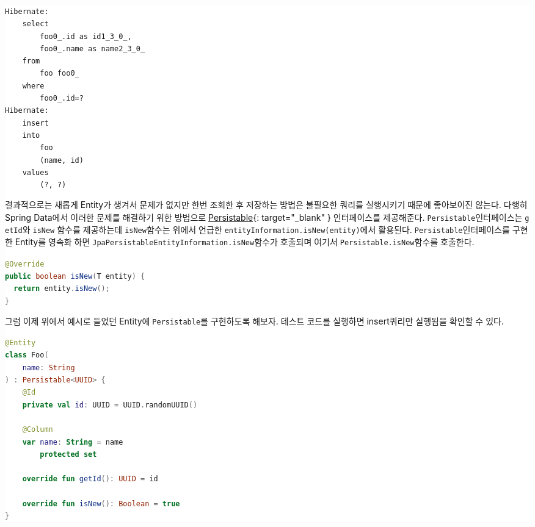 ```kotlin
```

```
Hibernate: 
    select
        foo0_.id as id1_3_0_,
        foo0_.name as name2_3_0_ 
    from
        foo foo0_ 
    where
        foo0_.id=?
Hibernate: 
    insert 
    into
        foo
        (name, id) 
    values
        (?, ?)
```

결과적으로는 새롭게 Entity가 생겨서 문제가 없지만 한번 조회한 후 저장하는 방법은 불필요한 쿼리를 실행시키기 때문에 좋아보이진 않는다. 다행히 Spring Data에서 이러한 문제를 해결하기 위한 방법으로 [Persistable](https://docs.spring.io/spring-data/commons/docs/current/api/org/springframework/data/domain/Persistable.html){: target="\_blank" } 인터페이스를 제공해준다. `Persistable`인터페이스는 `getId`와 `isNew` 함수를 제공하는데 `isNew`함수는 위에서 언급한 `entityInformation.isNew(entity)`에서 활용된다. `Persistable`인터페이스를 구현한 Entity를 영속화 하면 `JpaPersistableEntityInformation.isNew`함수가 호출되며 여기서 `Persistable.isNew`함수를 호출한다.

```java
@Override
public boolean isNew(T entity) {
  return entity.isNew();
}
```

그럼 이제 위에서 예시로 들었던 Entity에 `Persistable`를 구현하도록 해보자. 테스트 코드를 실행하면 insert쿼리만 실행됨을 확인할 수 있다.

```kotlin
@Entity
class Foo(
    name: String
) : Persistable<UUID> {
    @Id
    private val id: UUID = UUID.randomUUID()

    @Column
    var name: String = name
        protected set

    override fun getId(): UUID = id

    override fun isNew(): Boolean = true
}
```
